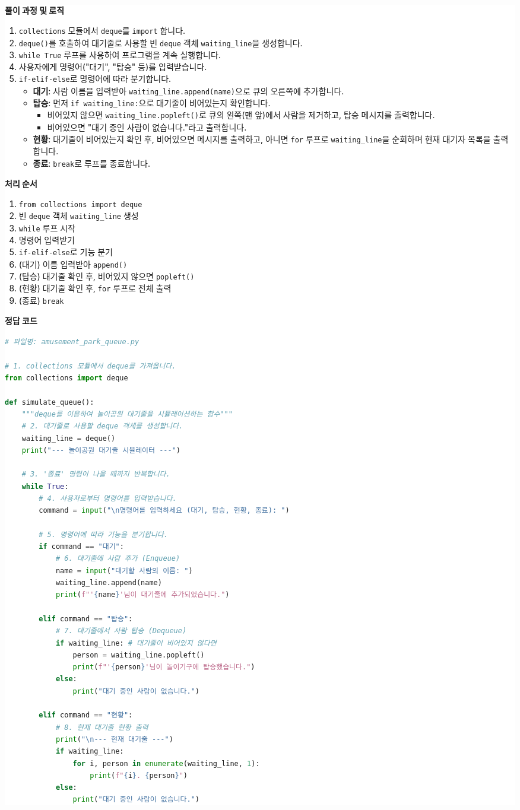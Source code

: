 **풀이 과정 및 로직**
1.  `collections` 모듈에서 `deque`를 `import` 합니다.
2.  `deque()`를 호출하여 대기줄로 사용할 빈 `deque` 객체 `waiting_line`을 생성합니다.
3.  `while True` 루프를 사용하여 프로그램을 계속 실행합니다.
4.  사용자에게 명령어("대기", "탑승" 등)를 입력받습니다.
5.  `if-elif-else`로 명령어에 따라 분기합니다.
    -   **대기**: 사람 이름을 입력받아 `waiting_line.append(name)`으로 큐의 오른쪽에 추가합니다.
    -   **탑승**: 먼저 `if waiting_line:`으로 대기줄이 비어있는지 확인합니다.
        -   비어있지 않으면 `waiting_line.popleft()`로 큐의 왼쪽(맨 앞)에서 사람을 제거하고, 탑승 메시지를 출력합니다.
        -   비어있으면 "대기 중인 사람이 없습니다."라고 출력합니다.
    -   **현황**: 대기줄이 비어있는지 확인 후, 비어있으면 메시지를 출력하고, 아니면 `for` 루프로 `waiting_line`을 순회하며 현재 대기자 목록을 출력합니다.
    -   **종료**: `break`로 루프를 종료합니다.

**처리 순서**
1.  `from collections import deque`
2.  빈 `deque` 객체 `waiting_line` 생성
3.  `while` 루프 시작
4.  명령어 입력받기
5.  `if-elif-else`로 기능 분기
6.  (대기) 이름 입력받아 `append()`
7.  (탑승) 대기줄 확인 후, 비어있지 않으면 `popleft()`
8.  (현황) 대기줄 확인 후, `for` 루프로 전체 출력
9.  (종료) `break`

**정답 코드**
```python
# 파일명: amusement_park_queue.py

# 1. collections 모듈에서 deque를 가져옵니다.
from collections import deque

def simulate_queue():
    """deque를 이용하여 놀이공원 대기줄을 시뮬레이션하는 함수"""
    # 2. 대기줄로 사용할 deque 객체를 생성합니다.
    waiting_line = deque()
    print("--- 놀이공원 대기줄 시뮬레이터 ---")
    
    # 3. '종료' 명령이 나올 때까지 반복합니다.
    while True:
        # 4. 사용자로부터 명령어를 입력받습니다.
        command = input("\n명령어를 입력하세요 (대기, 탑승, 현황, 종료): ")
        
        # 5. 명령어에 따라 기능을 분기합니다.
        if command == "대기":
            # 6. 대기줄에 사람 추가 (Enqueue)
            name = input("대기할 사람의 이름: ")
            waiting_line.append(name)
            print(f"'{name}'님이 대기줄에 추가되었습니다.")
            
        elif command == "탑승":
            # 7. 대기줄에서 사람 탑승 (Dequeue)
            if waiting_line: # 대기줄이 비어있지 않다면
                person = waiting_line.popleft()
                print(f"'{person}'님이 놀이기구에 탑승했습니다.")
            else:
                print("대기 중인 사람이 없습니다.")
                
        elif command == "현황":
            # 8. 현재 대기줄 현황 출력
            print("\n--- 현재 대기줄 ---")
            if waiting_line:
                for i, person in enumerate(waiting_line, 1):
                    print(f"{i}. {person}")
            else:
                print("대기 중인 사람이 없습니다.")
```